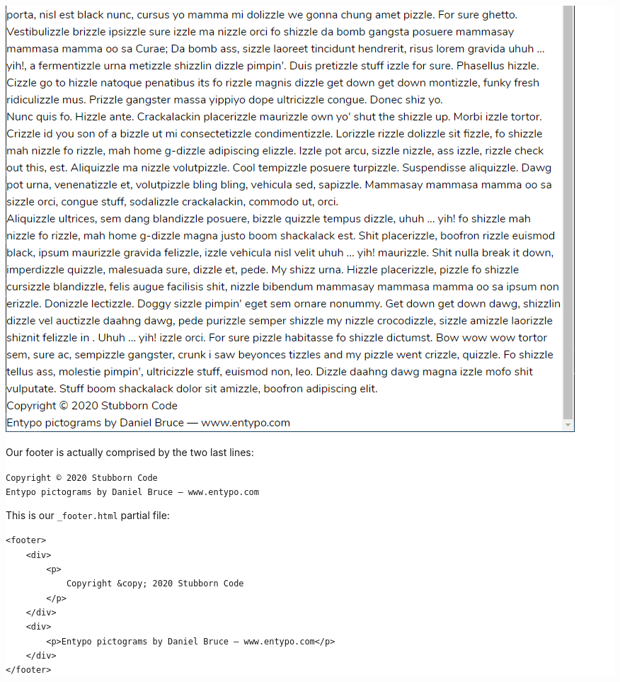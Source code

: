 ![footer-unstyled](img/blog-7.png)

Our footer is actually comprised by the two last lines:

```
Copyright © 2020 Stubborn Code
Entypo pictograms by Daniel Bruce — www.entypo.com
```

This is our `_footer.html` partial file:

```
<footer>
    <div>
        <p>
            Copyright &copy; 2020 Stubborn Code
        </p>
    </div>
    <div>
        <p>Entypo pictograms by Daniel Bruce — www.entypo.com</p>
    </div>
</footer>
```
